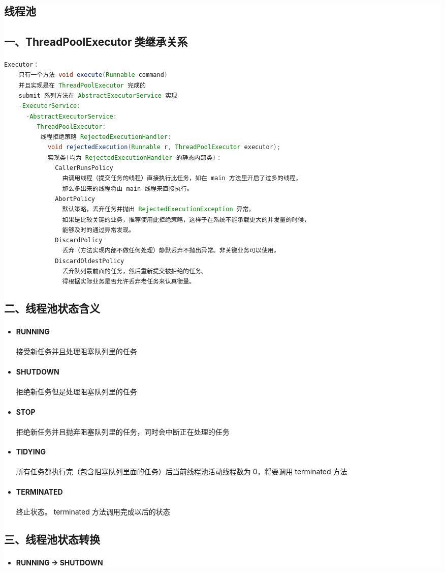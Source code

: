 ## 线程池

## 一、ThreadPoolExecutor 类继承关系

```java
Executor：
    只有一个方法 void execute(Runnable command)
    并且实现是在 ThreadPoolExecutor 完成的
    submit 系列方法在 AbstractExecutorService 实现
    -ExecutorService:
      -AbstractExecutorService:
        -ThreadPoolExecutor:
          线程拒绝策略 RejectedExecutionHandler:
            void rejectedExecution(Runnable r, ThreadPoolExecutor executor);
            实现类(均为 RejectedExecutionHandler 的静态内部类)：
              CallerRunsPolicy
                由调用线程（提交任务的线程）直接执行此任务，如在 main 方法里开启了过多的线程，
                那么多出来的线程将由 main 线程来直接执行。
              AbortPolicy
                默认策略，丢弃任务并抛出 RejectedExecutionException 异常。
                如果是比较关键的业务，推荐使用此拒绝策略，这样子在系统不能承载更大的并发量的时候，
                能够及时的通过异常发现。
              DiscardPolicy
                丢弃（方法实现内部不做任何处理）静默丢弃不抛出异常。非关键业务可以使用。
              DiscardOldestPolicy
                丢弃队列最前面的任务，然后重新提交被拒绝的任务。
                得根据实际业务是否允许丢弃老任务来认真衡量。
```

## 二、线程池状态含义

- #### RUNNING

  接受新任务并且处理阻塞队列里的任务

- #### SHUTDOWN

  拒绝新任务但是处理阻塞队列里的任务

- #### STOP

  拒绝新任务并且抛弃阻塞队列里的任务，同时会中断正在处理的任务

- #### TIDYING

  所有任务都执行完（包含阻塞队列里面的任务）后当前线程池活动线程数为 0，将要调用 terminated 方法

- #### TERMINATED

  终止状态。 terminated 方法调用完成以后的状态

## 三、线程池状态转换

- #### RUNNING -> SHUTDOWN
